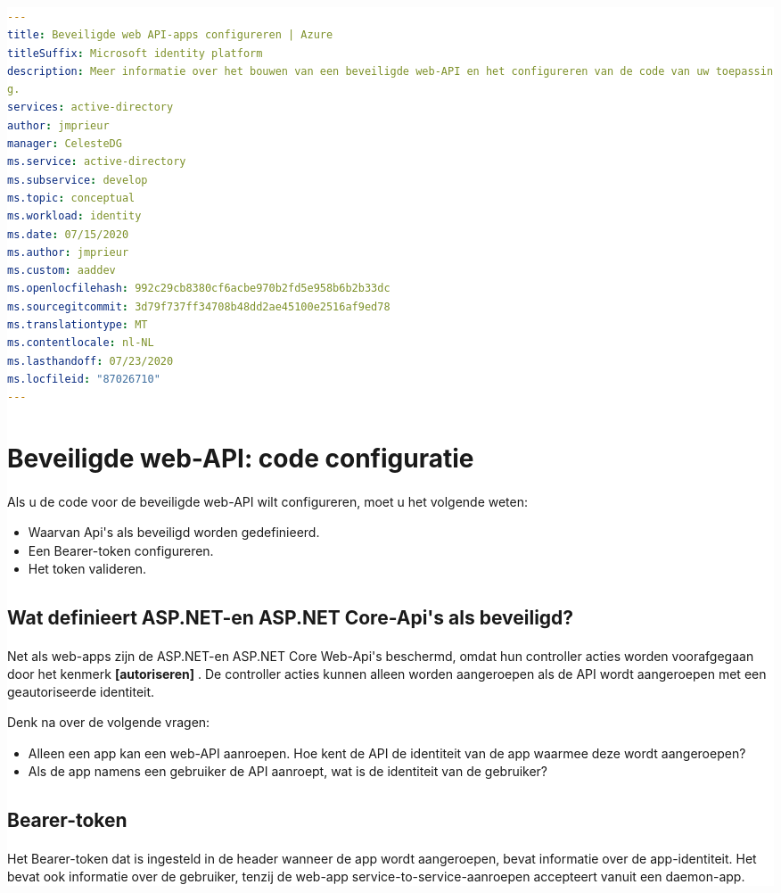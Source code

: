 ```yaml
---
title: Beveiligde web API-apps configureren | Azure
titleSuffix: Microsoft identity platform
description: Meer informatie over het bouwen van een beveiligde web-API en het configureren van de code van uw toepassing.
services: active-directory
author: jmprieur
manager: CelesteDG
ms.service: active-directory
ms.subservice: develop
ms.topic: conceptual
ms.workload: identity
ms.date: 07/15/2020
ms.author: jmprieur
ms.custom: aaddev
ms.openlocfilehash: 992c29cb8380cf6acbe970b2fd5e958b6b2b33dc
ms.sourcegitcommit: 3d79f737ff34708b48dd2ae45100e2516af9ed78
ms.translationtype: MT
ms.contentlocale: nl-NL
ms.lasthandoff: 07/23/2020
ms.locfileid: "87026710"
---
```

# <a name="protected-web-api-code-configuration"></a>Beveiligde web-API: code configuratie

Als u de code voor de beveiligde web-API wilt configureren, moet u het volgende weten:

- Waarvan Api's als beveiligd worden gedefinieerd.
- Een Bearer-token configureren.
- Het token valideren.

## <a name="what-defines-aspnet-and-aspnet-core-apis-as-protected"></a>Wat definieert ASP.NET-en ASP.NET Core-Api's als beveiligd?

Net als web-apps zijn de ASP.NET-en ASP.NET Core Web-Api's beschermd, omdat hun controller acties worden voorafgegaan door het kenmerk **[autoriseren]** . De controller acties kunnen alleen worden aangeroepen als de API wordt aangeroepen met een geautoriseerde identiteit.

Denk na over de volgende vragen:

- Alleen een app kan een web-API aanroepen. Hoe kent de API de identiteit van de app waarmee deze wordt aangeroepen?
- Als de app namens een gebruiker de API aanroept, wat is de identiteit van de gebruiker?

## <a name="bearer-token"></a>Bearer-token

Het Bearer-token dat is ingesteld in de header wanneer de app wordt aangeroepen, bevat informatie over de app-identiteit. Het bevat ook informatie over de gebruiker, tenzij de web-app service-to-service-aanroepen accepteert vanuit een daemon-app.
